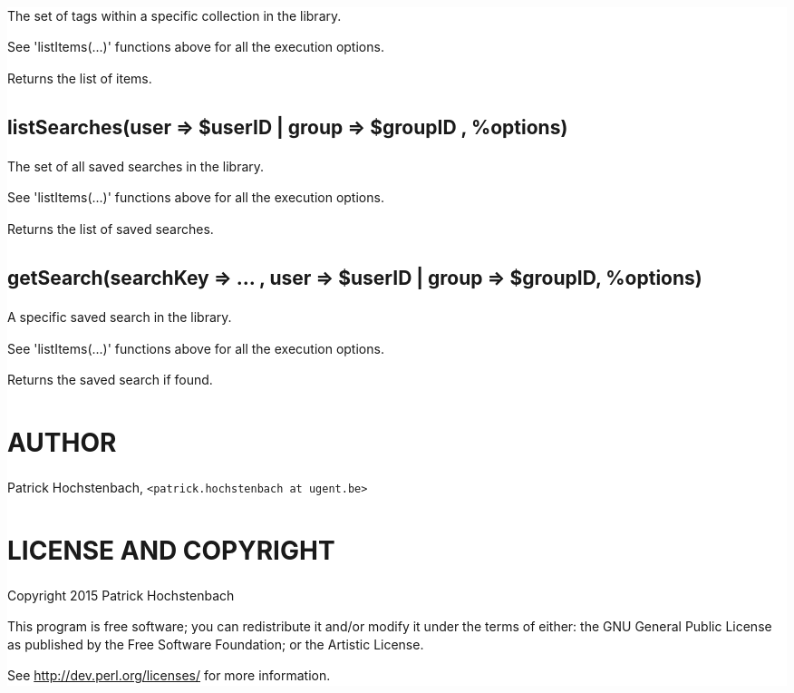The set of tags within a specific collection in the library.

See 'listItems(...)' functions above for all the execution options.

Returns the list of items.

## listSearches(user => $userID | group => $groupID , %options)

The set of all saved searches in the library.

See 'listItems(...)' functions above for all the execution options.

Returns the list of saved searches.

## getSearch(searchKey => ... , user => $userID | group => $groupID, %options)

A specific saved search in the library.

See 'listItems(...)' functions above for all the execution options.

Returns the saved search if found.

# AUTHOR

Patrick Hochstenbach, `<patrick.hochstenbach at ugent.be>`

# LICENSE AND COPYRIGHT

Copyright 2015 Patrick Hochstenbach

This program is free software; you can redistribute it and/or modify it
under the terms of either: the GNU General Public License as published
by the Free Software Foundation; or the Artistic License.

See http://dev.perl.org/licenses/ for more information.
